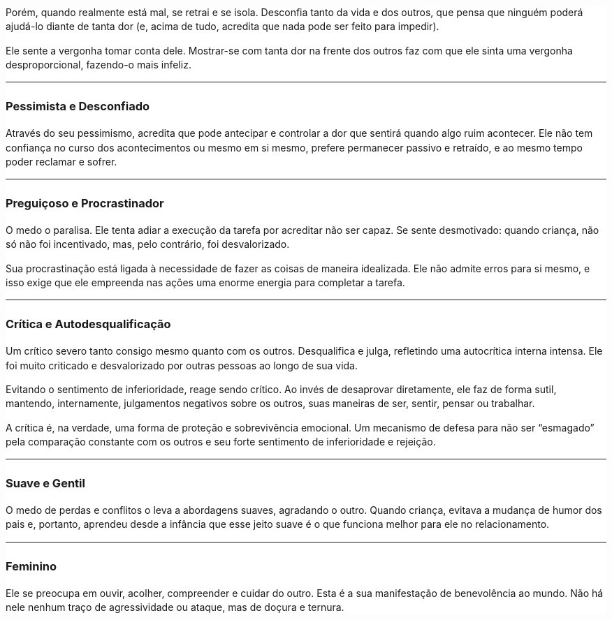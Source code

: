 Porém, quando realmente está mal, se retrai e se isola. Desconfia tanto da vida e dos outros, que pensa que ninguém poderá ajudá-lo diante de tanta dor (e, acima de tudo, acredita que nada pode ser feito para impedir).

Ele sente a vergonha tomar conta dele. Mostrar-se com tanta dor na frente dos outros faz com que ele sinta uma vergonha desproporcional, fazendo-o mais infeliz.

***

### Pessimista e Desconfiado

Através do seu pessimismo, acredita que pode antecipar e controlar a dor que sentirá quando algo ruim acontecer. Ele não tem confiança no curso dos acontecimentos ou mesmo em si mesmo, prefere permanecer passivo e retraído, e ao mesmo tempo poder reclamar e sofrer.

***

### Preguiçoso e Procrastinador

O medo o paralisa. Ele tenta adiar a execução da tarefa por acreditar não ser capaz. Se sente desmotivado: quando criança, não só não foi incentivado, mas, pelo contrário, foi desvalorizado.

Sua procrastinação está ligada à necessidade de fazer as coisas de maneira idealizada. Ele não admite erros para si mesmo, e isso exige que ele empreenda nas ações uma enorme energia para completar a tarefa.

***

### Crítica e Autodesqualificação

Um crítico severo tanto consigo mesmo quanto com os outros. Desqualifica e julga, refletindo uma autocrítica interna intensa. Ele foi muito criticado e desvalorizado por outras pessoas ao longo de sua vida.

Evitando o sentimento de inferioridade, reage sendo crítico. Ao invés de desaprovar diretamente, ele faz de forma sutil, mantendo, internamente, julgamentos negativos sobre os outros, suas maneiras de ser, sentir, pensar ou trabalhar.

A crítica é, na verdade, uma forma de proteção e sobrevivência emocional. Um mecanismo de defesa para não ser “esmagado” pela comparação constante com os outros e seu forte sentimento de inferioridade e rejeição.

***

### Suave e Gentil

O medo de perdas e conflitos o leva a abordagens suaves, agradando o outro. Quando criança, evitava a mudança de humor dos pais e, portanto, aprendeu desde a infância que esse jeito suave é o que funciona melhor para ele no relacionamento.

***

### Feminino

Ele se preocupa em ouvir, acolher, compreender e cuidar do outro. Esta é a sua manifestação de benevolência ao mundo. Não há nele nenhum traço de agressividade ou ataque, mas de doçura e ternura.
